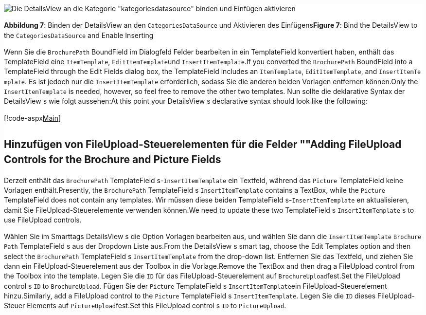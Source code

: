 ![Die DetailsView an die Kategorie "kategoriesdatasource" binden und Einfügen aktivieren](including-a-file-upload-option-when-adding-a-new-record-cs/_static/image7.gif)

<span data-ttu-id="e0d0c-203">**Abbildung 7**: Binden der DetailsView an den `CategoriesDataSource` und Aktivieren des Einfügens</span><span class="sxs-lookup"><span data-stu-id="e0d0c-203">**Figure 7**: Bind the DetailsView to the `CategoriesDataSource` and Enable Inserting</span></span>

<span data-ttu-id="e0d0c-204">Wenn Sie die `BrochurePath` BoundField im Dialogfeld Felder bearbeiten in ein TemplateField konvertiert haben, enthält das TemplateField eine `ItemTemplate`, `EditItemTemplate`und `InsertItemTemplate`.</span><span class="sxs-lookup"><span data-stu-id="e0d0c-204">If you converted the `BrochurePath` BoundField into a TemplateField through the Edit Fields dialog box, the TemplateField includes an `ItemTemplate`, `EditItemTemplate`, and `InsertItemTemplate`.</span></span> <span data-ttu-id="e0d0c-205">Es ist jedoch nur die `InsertItemTemplate` erforderlich, sodass Sie die anderen beiden Vorlagen entfernen können.</span><span class="sxs-lookup"><span data-stu-id="e0d0c-205">Only the `InsertItemTemplate` is needed, however, so feel free to remove the other two templates.</span></span> <span data-ttu-id="e0d0c-206">Nun sollte die deklarative Syntax der DetailsView s wie folgt aussehen:</span><span class="sxs-lookup"><span data-stu-id="e0d0c-206">At this point your DetailsView s declarative syntax should look like the following:</span></span>

[!code-aspx[Main](including-a-file-upload-option-when-adding-a-new-record-cs/samples/sample4.aspx)]

## <a name="adding-fileupload-controls-for-the-brochure-and-picture-fields"></a><span data-ttu-id="e0d0c-207">Hinzufügen von FileUpload-Steuerelementen für die Felder ""</span><span class="sxs-lookup"><span data-stu-id="e0d0c-207">Adding FileUpload Controls for the Brochure and Picture Fields</span></span>

<span data-ttu-id="e0d0c-208">Derzeit enthält das `BrochurePath` TemplateField s-`InsertItemTemplate` ein Textfeld, während das `Picture` TemplateField keine Vorlagen enthält.</span><span class="sxs-lookup"><span data-stu-id="e0d0c-208">Presently, the `BrochurePath` TemplateField s `InsertItemTemplate` contains a TextBox, while the `Picture` TemplateField does not contain any templates.</span></span> <span data-ttu-id="e0d0c-209">Wir müssen diese beiden TemplateField s-`InsertItemTemplate` en aktualisieren, damit Sie FileUpload-Steuerelemente verwenden können.</span><span class="sxs-lookup"><span data-stu-id="e0d0c-209">We need to update these two TemplateField s `InsertItemTemplate` s to use FileUpload controls.</span></span>

<span data-ttu-id="e0d0c-210">Wählen Sie im Smarttags DetailsView s die Option Vorlagen bearbeiten aus, und wählen Sie dann die `InsertItemTemplate` `BrochurePath` TemplateField s aus der Dropdown Liste aus.</span><span class="sxs-lookup"><span data-stu-id="e0d0c-210">From the DetailsView s smart tag, choose the Edit Templates option and then select the `BrochurePath` TemplateField s `InsertItemTemplate` from the drop-down list.</span></span> <span data-ttu-id="e0d0c-211">Entfernen Sie das Textfeld, und ziehen Sie dann ein FileUpload-Steuerelement aus der Toolbox in die Vorlage.</span><span class="sxs-lookup"><span data-stu-id="e0d0c-211">Remove the TextBox and then drag a FileUpload control from the Toolbox into the template.</span></span> <span data-ttu-id="e0d0c-212">Legen Sie die `ID` für das FileUpload-Steuerelement auf `BrochureUpload`fest.</span><span class="sxs-lookup"><span data-stu-id="e0d0c-212">Set the FileUpload control s `ID` to `BrochureUpload`.</span></span> <span data-ttu-id="e0d0c-213">Fügen Sie der `Picture` TemplateField s `InsertItemTemplate`ein FileUpload-Steuerelement hinzu.</span><span class="sxs-lookup"><span data-stu-id="e0d0c-213">Similarly, add a FileUpload control to the `Picture` TemplateField s `InsertItemTemplate`.</span></span> <span data-ttu-id="e0d0c-214">Legen Sie die `ID` dieses FileUpload-Steuer Elements auf `PictureUpload`fest.</span><span class="sxs-lookup"><span data-stu-id="e0d0c-214">Set this FileUpload control s `ID` to `PictureUpload`.</span></span>
